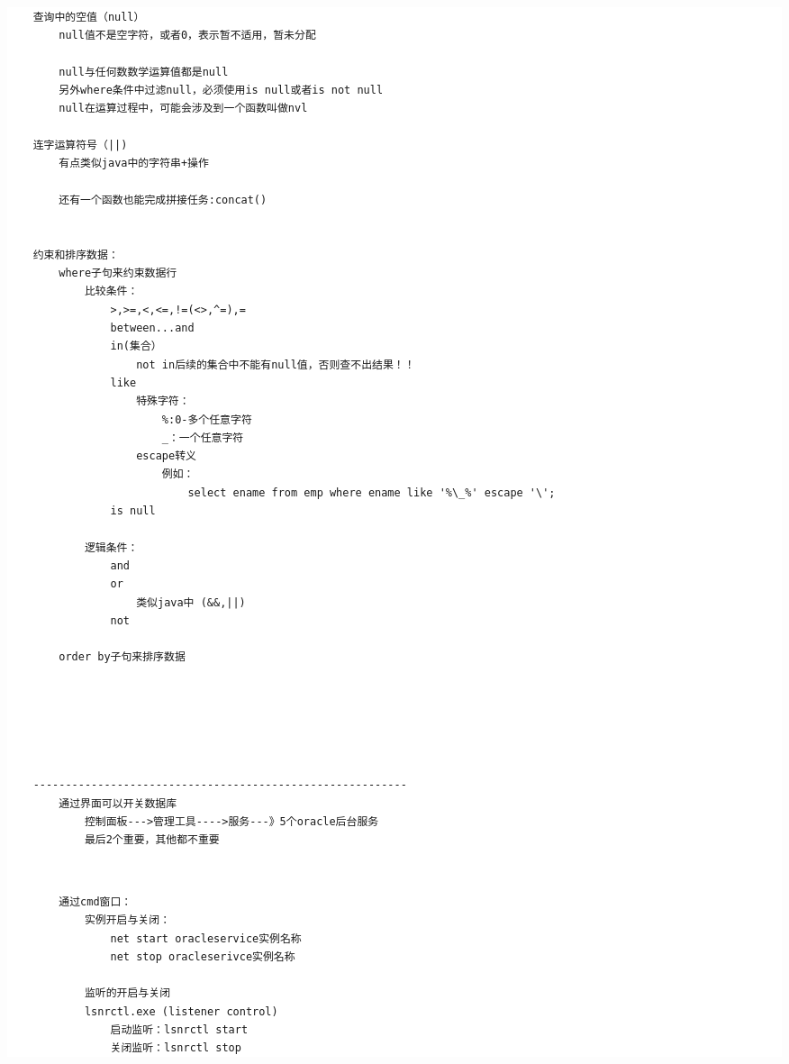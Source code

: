 		查询中的空值（null）
			null值不是空字符，或者0，表示暂不适用，暂未分配
	
			null与任何数数学运算值都是null
			另外where条件中过滤null，必须使用is null或者is not null
			null在运算过程中，可能会涉及到一个函数叫做nvl
	
		连字运算符号（||)	
			有点类似java中的字符串+操作
	
			还有一个函数也能完成拼接任务:concat()


		约束和排序数据：
			where子句来约束数据行
				比较条件：
					>,>=,<,<=,!=(<>,^=),=
					between...and
					in(集合）
						not in后续的集合中不能有null值，否则查不出结果！！
					like 
						特殊字符：
							%:0-多个任意字符
							_：一个任意字符
						escape转义
							例如：
								select ename from emp where ename like '%\_%' escape '\';
					is null
	
				逻辑条件：
					and
					or
						类似java中 (&&,||)
					not
	
			order by子句来排序数据






		----------------------------------------------------------
			通过界面可以开关数据库
				控制面板--->管理工具---->服务---》5个oracle后台服务
				最后2个重要，其他都不重要


​			


			通过cmd窗口：
				实例开启与关闭：
					net start oracleservice实例名称
					net stop oracleserivce实例名称
	
				监听的开启与关闭
				lsnrctl.exe (listener control)  
					启动监听：lsnrctl start
					关闭监听：lsnrctl stop
	